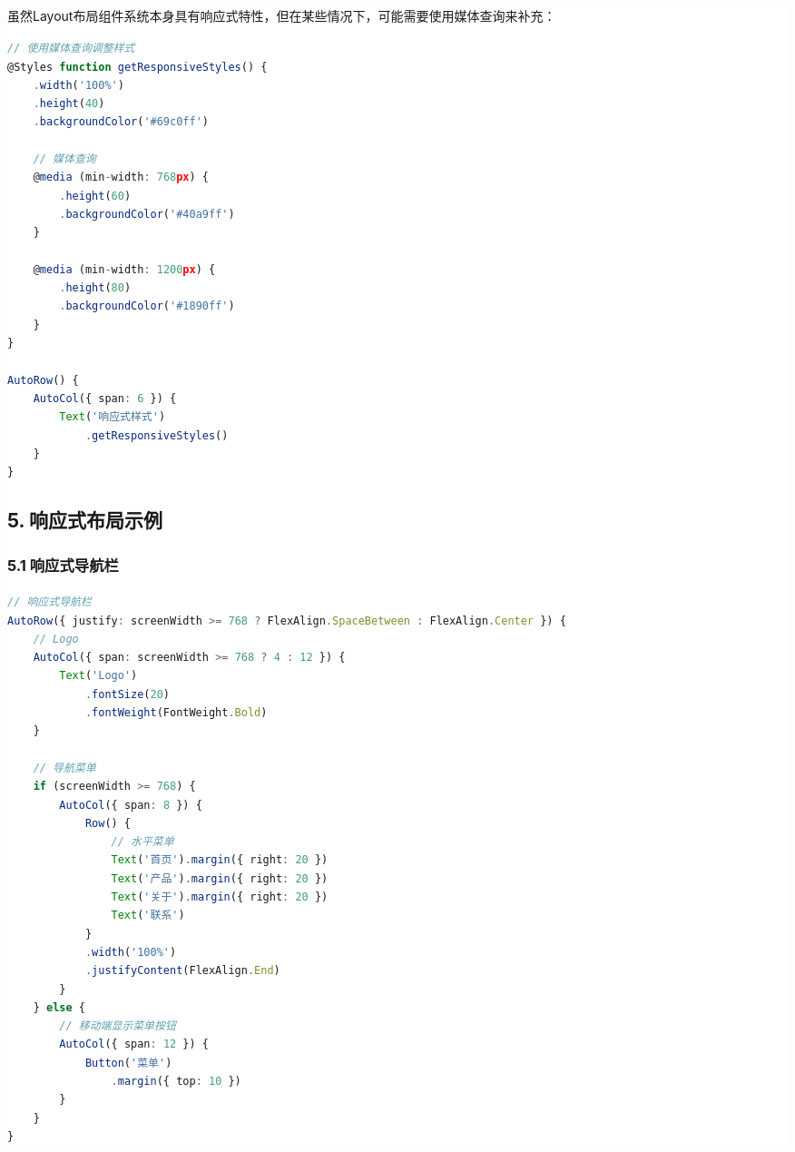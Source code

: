 虽然Layout布局组件系统本身具有响应式特性，但在某些情况下，可能需要使用媒体查询来补充：

```typescript
// 使用媒体查询调整样式
@Styles function getResponsiveStyles() {
    .width('100%')
    .height(40)
    .backgroundColor('#69c0ff')
    
    // 媒体查询
    @media (min-width: 768px) {
        .height(60)
        .backgroundColor('#40a9ff')
    }
    
    @media (min-width: 1200px) {
        .height(80)
        .backgroundColor('#1890ff')
    }
}

AutoRow() {
    AutoCol({ span: 6 }) {
        Text('响应式样式')
            .getResponsiveStyles()
    }
}
```

## 5. 响应式布局示例

### 5.1 响应式导航栏

```typescript
// 响应式导航栏
AutoRow({ justify: screenWidth >= 768 ? FlexAlign.SpaceBetween : FlexAlign.Center }) {
    // Logo
    AutoCol({ span: screenWidth >= 768 ? 4 : 12 }) {
        Text('Logo')
            .fontSize(20)
            .fontWeight(FontWeight.Bold)
    }
    
    // 导航菜单
    if (screenWidth >= 768) {
        AutoCol({ span: 8 }) {
            Row() {
                // 水平菜单
                Text('首页').margin({ right: 20 })
                Text('产品').margin({ right: 20 })
                Text('关于').margin({ right: 20 })
                Text('联系')
            }
            .width('100%')
            .justifyContent(FlexAlign.End)
        }
    } else {
        // 移动端显示菜单按钮
        AutoCol({ span: 12 }) {
            Button('菜单')
                .margin({ top: 10 })
        }
    }
}
```